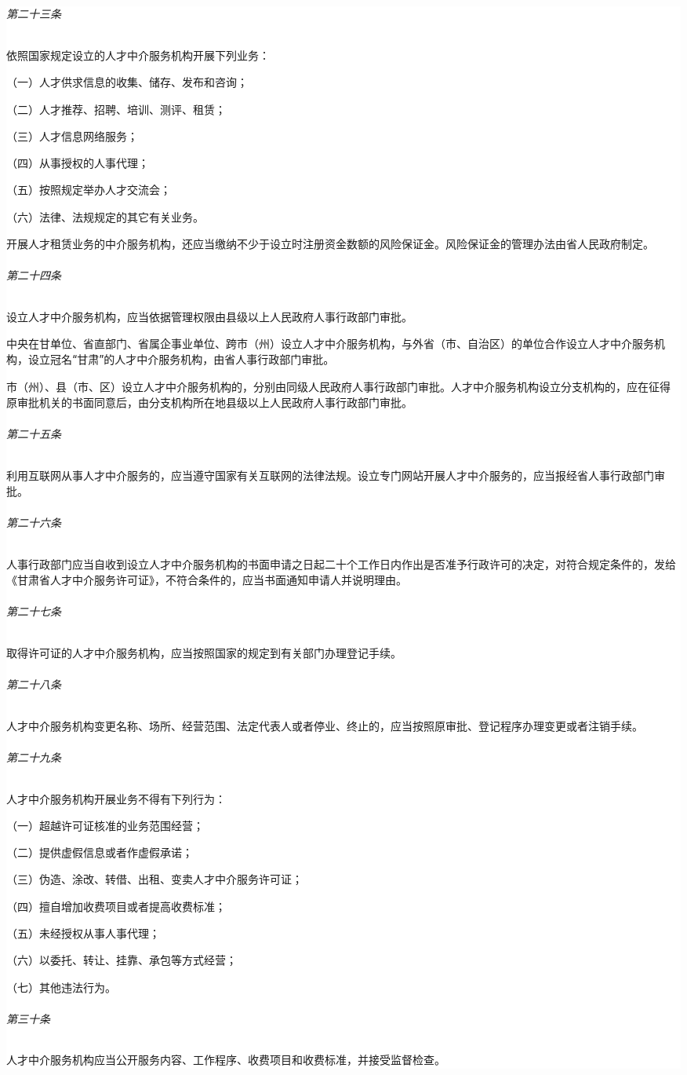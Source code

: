 ###### 第二十三条

依照国家规定设立的人才中介服务机构开展下列业务：

（一）人才供求信息的收集、储存、发布和咨询；

（二）人才推荐、招聘、培训、测评、租赁；

（三）人才信息网络服务；

（四）从事授权的人事代理；

（五）按照规定举办人才交流会；

（六）法律、法规规定的其它有关业务。

开展人才租赁业务的中介服务机构，还应当缴纳不少于设立时注册资金数额的风险保证金。风险保证金的管理办法由省人民政府制定。

###### 第二十四条

设立人才中介服务机构，应当依据管理权限由县级以上人民政府人事行政部门审批。

中央在甘单位、省直部门、省属企事业单位、跨市（州）设立人才中介服务机构，与外省（市、自治区）的单位合作设立人才中介服务机构，设立冠名“甘肃”的人才中介服务机构，由省人事行政部门审批。

市（州）、县（市、区）设立人才中介服务机构的，分别由同级人民政府人事行政部门审批。人才中介服务机构设立分支机构的，应在征得原审批机关的书面同意后，由分支机构所在地县级以上人民政府人事行政部门审批。

###### 第二十五条

利用互联网从事人才中介服务的，应当遵守国家有关互联网的法律法规。设立专门网站开展人才中介服务的，应当报经省人事行政部门审批。

###### 第二十六条

人事行政部门应当自收到设立人才中介服务机构的书面申请之日起二十个工作日内作出是否准予行政许可的决定，对符合规定条件的，发给《甘肃省人才中介服务许可证》，不符合条件的，应当书面通知申请人并说明理由。

###### 第二十七条

取得许可证的人才中介服务机构，应当按照国家的规定到有关部门办理登记手续。

###### 第二十八条

人才中介服务机构变更名称、场所、经营范围、法定代表人或者停业、终止的，应当按照原审批、登记程序办理变更或者注销手续。

###### 第二十九条

人才中介服务机构开展业务不得有下列行为：

（一）超越许可证核准的业务范围经营；

（二）提供虚假信息或者作虚假承诺；

（三）伪造、涂改、转借、出租、变卖人才中介服务许可证；

（四）擅自增加收费项目或者提高收费标准；

（五）未经授权从事人事代理；

（六）以委托、转让、挂靠、承包等方式经营；

（七）其他违法行为。

###### 第三十条

人才中介服务机构应当公开服务内容、工作程序、收费项目和收费标准，并接受监督检查。
